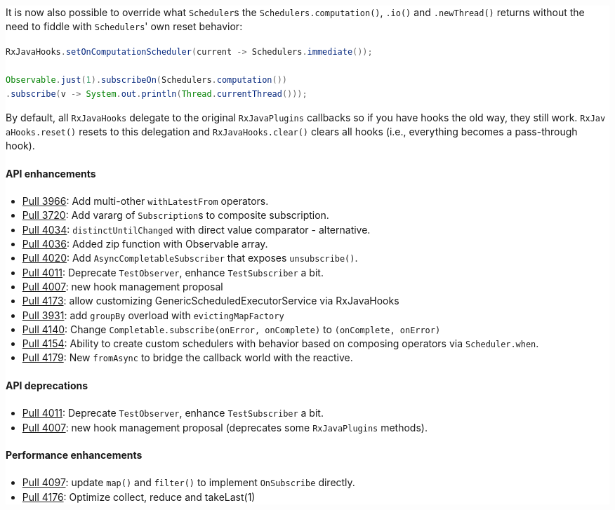 It is now also possible to override what `Scheduler`s the `Schedulers.computation()`, `.io()` and `.newThread()` returns without the need to fiddle with `Schedulers`' own reset behavior:

```java
RxJavaHooks.setOnComputationScheduler(current -> Schedulers.immediate());

Observable.just(1).subscribeOn(Schedulers.computation())
.subscribe(v -> System.out.println(Thread.currentThread()));
``` 

By default, all `RxJavaHooks` delegate to the original `RxJavaPlugins` callbacks so if you have hooks the old way, they still work. `RxJavaHooks.reset()` resets to this delegation and `RxJavaHooks.clear()` clears all hooks (i.e., everything becomes a pass-through hook).

#### API enhancements

  - [Pull 3966](https://github.com/ReactiveX/RxJava/pull/3966): Add multi-other `withLatestFrom` operators.
  - [Pull 3720](https://github.com/ReactiveX/RxJava/pull/3720): Add vararg of `Subscription`s to composite subscription.
  - [Pull 4034](https://github.com/ReactiveX/RxJava/pull/4034): `distinctUntilChanged` with direct value comparator - alternative.
  - [Pull 4036](https://github.com/ReactiveX/RxJava/pull/4036): Added zip function with Observable array.
  - [Pull 4020](https://github.com/ReactiveX/RxJava/pull/4020): Add `AsyncCompletableSubscriber` that exposes `unsubscribe()`.
  - [Pull 4011](https://github.com/ReactiveX/RxJava/pull/4011): Deprecate `TestObserver`, enhance `TestSubscriber` a bit.
  - [Pull 4007](https://github.com/ReactiveX/RxJava/pull/4007): new hook management proposal
  - [Pull 4173](https://github.com/ReactiveX/RxJava/pull/4173): allow customizing GenericScheduledExecutorService via RxJavaHooks
  - [Pull 3931](https://github.com/ReactiveX/RxJava/pull/3931): add `groupBy` overload with `evictingMapFactory`
  - [Pull 4140](https://github.com/ReactiveX/RxJava/pull/4140): Change `Completable.subscribe(onError, onComplete)` to `(onComplete, onError)`
  - [Pull 4154](https://github.com/ReactiveX/RxJava/pull/4154): Ability to create custom schedulers with behavior based on composing operators via `Scheduler.when`.
  - [Pull 4179](https://github.com/ReactiveX/RxJava/pull/4179): New `fromAsync` to bridge the callback world with the reactive.
  
#### API deprecations

  - [Pull 4011](https://github.com/ReactiveX/RxJava/pull/4011): Deprecate `TestObserver`, enhance `TestSubscriber` a bit.
  - [Pull 4007](https://github.com/ReactiveX/RxJava/pull/4007): new hook management proposal (deprecates some `RxJavaPlugins` methods).

#### Performance enhancements

  - [Pull 4097](https://github.com/ReactiveX/RxJava/pull/4097): update `map()` and `filter()` to implement `OnSubscribe` directly.
  - [Pull 4176](https://github.com/ReactiveX/RxJava/pull/4176): Optimize collect, reduce and takeLast(1)
